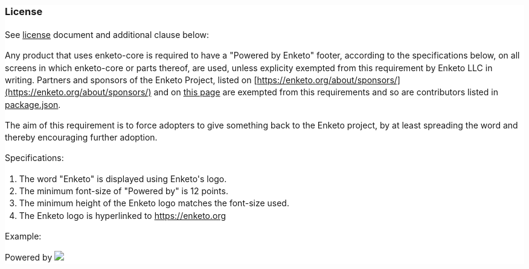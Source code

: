 ### License

See [license](./LICENSE) document and additional clause below: 

Any product that uses enketo-core is required to have a "Powered by Enketo" footer, according to the specifications below, on all screens in which enketo-core or parts thereof, are used, unless explicity exempted from this requirement by Enketo LLC in writing. Partners and sponsors of the Enketo Project, listed on [https://enketo.org/about/sponsors/](https://enketo.org/about/sponsors/) and on [this page](#sponsors) are exempted from this requirements and so are contributors listed in [package.json](./package.json).

The aim of this requirement is to force adopters to give something back to the Enketo project, by at least spreading the word and thereby encouraging further adoption.

Specifications:

1. The word "Enketo" is displayed using Enketo's logo.
2. The minimum font-size of "Powered by" is 12 points.
3. The minimum height of the Enketo logo matches the font-size used.
4. The Enketo logo is hyperlinked to https://enketo.org

Example:

Powered by <a href="https://enketo.org"><img height="16" style="height: 16px;" src="https://enketo.org/media/images/logos/enketo_bare_150x56.png" /></a>
